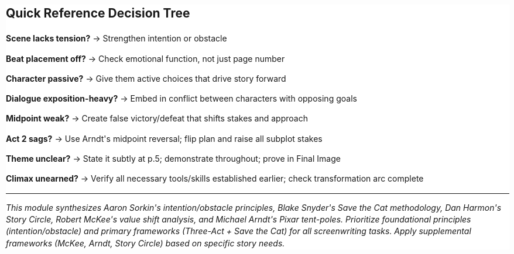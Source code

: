 
## Quick Reference Decision Tree

**Scene lacks tension?**
→ Strengthen intention or obstacle

**Beat placement off?**
→ Check emotional function, not just page number

**Character passive?**
→ Give them active choices that drive story forward

**Dialogue exposition-heavy?**
→ Embed in conflict between characters with opposing goals

**Midpoint weak?**
→ Create false victory/defeat that shifts stakes and approach

**Act 2 sags?**
→ Use Arndt's midpoint reversal; flip plan and raise all subplot stakes

**Theme unclear?**
→ State it subtly at p.5; demonstrate throughout; prove in Final Image

**Climax unearned?**
→ Verify all necessary tools/skills established earlier; check transformation arc complete

---

*This module synthesizes Aaron Sorkin's intention/obstacle principles, Blake Snyder's Save the Cat methodology, Dan Harmon's Story Circle, Robert McKee's value shift analysis, and Michael Arndt's Pixar tent-poles. Prioritize foundational principles (intention/obstacle) and primary frameworks (Three-Act + Save the Cat) for all screenwriting tasks. Apply supplemental frameworks (McKee, Arndt, Story Circle) based on specific story needs.*
